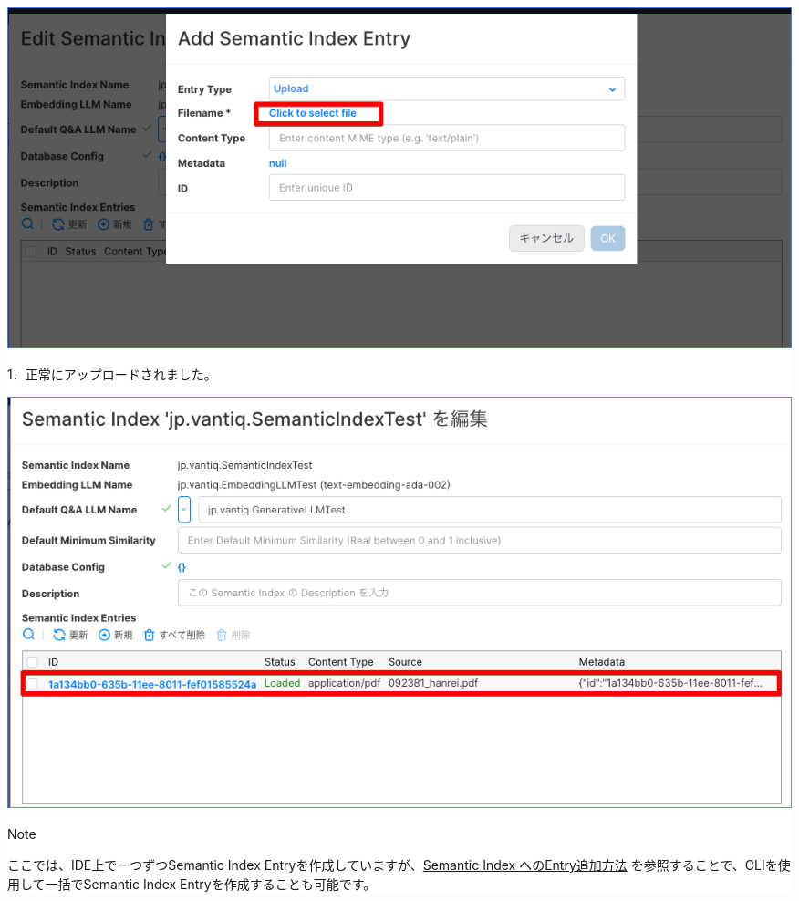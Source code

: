    ![CreateSemanticIndexEntry_04](./imgs/create_new_entry_05.png)

1．正常にアップロードされました。

   ![CreateSemanticIndexEntry_05](./imgs/create_new_entry_06.png)

> [!NOTE]
> ここでは、IDE上で一つずつSemantic Index Entryを作成していますが、[Semantic Index へのEntry追加方法](/vantiq-aiml-integration/documents/load-semantic-index-entry/readme.md) を参照することで、CLIを使用して一括でSemantic Index Entryを作成することも可能です。
